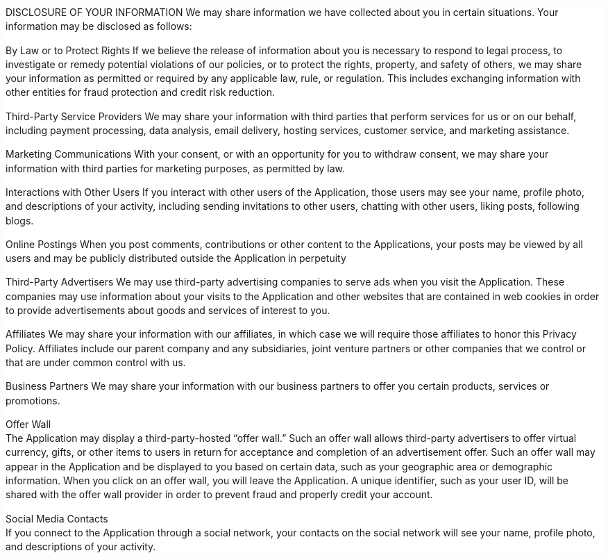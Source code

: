 DISCLOSURE OF YOUR INFORMATION
We may share information we have collected about you in certain situations. Your information may be disclosed as follows: 

By Law or to Protect Rights 
If we believe the release of information about you is necessary to respond to legal process, to investigate or remedy potential violations of our policies, or to protect the rights, property, and safety of others, we may share your information as permitted or required by any applicable law, rule, or regulation.  This includes exchanging information with other entities for fraud protection and credit risk reduction.

Third-Party Service Providers 
We may share your information with third parties that perform services for us or on our behalf, including payment processing, data analysis, email delivery, hosting services, customer service, and marketing assistance.  

Marketing Communications
With your consent, or with an opportunity for you to withdraw consent, we may share your information with third parties for marketing purposes, as permitted by law.

Interactions with Other Users 
If you interact with other users of the Application, those users may see your name, profile photo, and descriptions of your activity, including sending invitations to other users, chatting with other users, liking posts, following blogs. 

Online Postings
When you post comments, contributions or other content to the Applications, your posts may be viewed by all users and may be publicly distributed outside the Application in perpetuity

Third-Party Advertisers 
We may use third-party advertising companies to serve ads when you visit the Application. These companies may use information about your visits to the Application and other websites that are contained in web cookies in order to provide advertisements about goods and services of interest to you. 

Affiliates 
We may share your information with our affiliates, in which case we will require those affiliates to honor this Privacy Policy. Affiliates include our parent company and any subsidiaries, joint venture partners or other companies that we control or that are under common control with us.

Business Partners 
We may share your information with our business partners to offer you certain products, services or promotions. 

Offer Wall  
The Application may display a third-party-hosted “offer wall.”  Such an offer wall allows third-party advertisers to offer virtual currency, gifts, or other items to users in return for acceptance and completion of an advertisement offer.  Such an offer wall may appear in the Application and be displayed to you based on certain data, such as your geographic area or demographic information.  When you click on an offer wall, you will leave the Application.  A unique identifier, such as your user ID, will be shared with the offer wall provider in order to prevent fraud and properly credit your account.  

Social Media Contacts  
If you connect to the Application through a social network, your contacts on the social network will see your name, profile photo, and descriptions of your activity.
